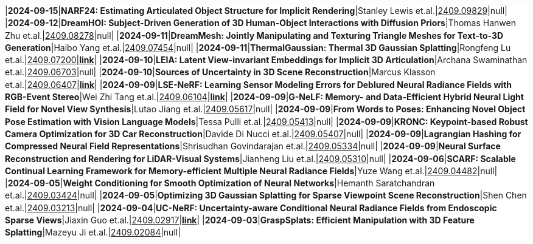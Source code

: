 |**2024-09-15**|**NARF24: Estimating Articulated Object Structure for Implicit Rendering**|Stanley Lewis et.al.|[2409.09829](http://arxiv.org/abs/2409.09829)|null|
|**2024-09-12**|**DreamHOI: Subject-Driven Generation of 3D Human-Object Interactions with Diffusion Priors**|Thomas Hanwen Zhu et.al.|[2409.08278](http://arxiv.org/abs/2409.08278)|null|
|**2024-09-11**|**DreamMesh: Jointly Manipulating and Texturing Triangle Meshes for Text-to-3D Generation**|Haibo Yang et.al.|[2409.07454](http://arxiv.org/abs/2409.07454)|null|
|**2024-09-11**|**ThermalGaussian: Thermal 3D Gaussian Splatting**|Rongfeng Lu et.al.|[2409.07200](http://arxiv.org/abs/2409.07200)|**[link](https://github.com/chen-hangyu/Thermal-Gaussian-main)**|
|**2024-09-10**|**LEIA: Latent View-invariant Embeddings for Implicit 3D Articulation**|Archana Swaminathan et.al.|[2409.06703](http://arxiv.org/abs/2409.06703)|null|
|**2024-09-10**|**Sources of Uncertainty in 3D Scene Reconstruction**|Marcus Klasson et.al.|[2409.06407](http://arxiv.org/abs/2409.06407)|**[link](https://github.com/aaltoml/uncertainty-nerf-gs)**|
|**2024-09-09**|**LSE-NeRF: Learning Sensor Modeling Errors for Deblured Neural Radiance Fields with RGB-Event Stereo**|Wei Zhi Tang et.al.|[2409.06104](http://arxiv.org/abs/2409.06104)|**[link](https://github.com/ubc-vision/lsenerf)**|
|**2024-09-09**|**G-NeLF: Memory- and Data-Efficient Hybrid Neural Light Field for Novel View Synthesis**|Lutao Jiang et.al.|[2409.05617](http://arxiv.org/abs/2409.05617)|null|
|**2024-09-09**|**From Words to Poses: Enhancing Novel Object Pose Estimation with Vision Language Models**|Tessa Pulli et.al.|[2409.05413](http://arxiv.org/abs/2409.05413)|null|
|**2024-09-09**|**KRONC: Keypoint-based Robust Camera Optimization for 3D Car Reconstruction**|Davide Di Nucci et.al.|[2409.05407](http://arxiv.org/abs/2409.05407)|null|
|**2024-09-09**|**Lagrangian Hashing for Compressed Neural Field Representations**|Shrisudhan Govindarajan et.al.|[2409.05334](http://arxiv.org/abs/2409.05334)|null|
|**2024-09-09**|**Neural Surface Reconstruction and Rendering for LiDAR-Visual Systems**|Jianheng Liu et.al.|[2409.05310](http://arxiv.org/abs/2409.05310)|null|
|**2024-09-06**|**SCARF: Scalable Continual Learning Framework for Memory-efficient Multiple Neural Radiance Fields**|Yuze Wang et.al.|[2409.04482](http://arxiv.org/abs/2409.04482)|null|
|**2024-09-05**|**Weight Conditioning for Smooth Optimization of Neural Networks**|Hemanth Saratchandran et.al.|[2409.03424](http://arxiv.org/abs/2409.03424)|null|
|**2024-09-05**|**Optimizing 3D Gaussian Splatting for Sparse Viewpoint Scene Reconstruction**|Shen Chen et.al.|[2409.03213](http://arxiv.org/abs/2409.03213)|null|
|**2024-09-04**|**UC-NeRF: Uncertainty-aware Conditional Neural Radiance Fields from Endoscopic Sparse Views**|Jiaxin Guo et.al.|[2409.02917](http://arxiv.org/abs/2409.02917)|**[link](https://github.com/wrld/uc-nerf)**|
|**2024-09-03**|**GraspSplats: Efficient Manipulation with 3D Feature Splatting**|Mazeyu Ji et.al.|[2409.02084](http://arxiv.org/abs/2409.02084)|null|
